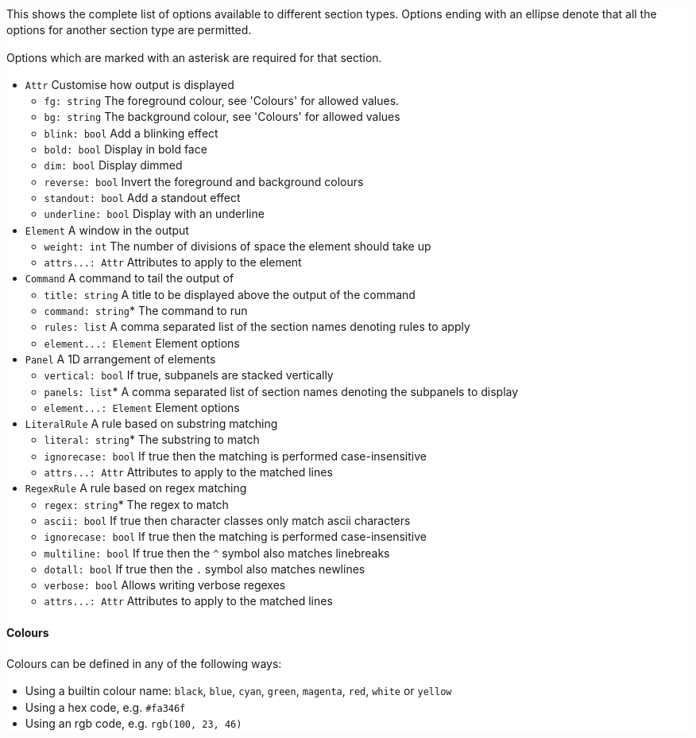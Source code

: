 This shows the complete list of options available to different section
types. Options ending with an ellipse denote that all the options for
another section type are permitted.

Options which are marked with an asterisk are required for that section.

* `Attr` Customise how output is displayed
  * `fg: string` The foreground colour, see 'Colours' for allowed values. 
  * `bg: string` The background colour, see 'Colours' for allowed values
  * `blink: bool` Add a blinking effect
  * `bold: bool` Display in bold face
  * `dim: bool` Display dimmed
  * `reverse: bool` Invert the foreground and background colours
  * `standout: bool` Add a standout effect
  * `underline: bool` Display with an underline
* `Element` A window in the output
  * `weight: int` The number of divisions of space the element should take up
  * `attrs...: Attr` Attributes to apply to the element
* `Command` A command to tail the output of
  * `title: string` A title to be displayed above the output of the command
  * `command: string`* The command to run
  * `rules: list` A comma separated list of the section names denoting
    rules to apply
  * `element...: Element` Element options
* `Panel` A 1D arrangement of elements
  * `vertical: bool` If true, subpanels are stacked vertically
  * `panels: list`* A comma separated list of section names denoting
    the subpanels to display
  * `element...: Element` Element options 
* `LiteralRule` A rule based on substring matching
  * `literal: string`* The substring to match
  * `ignorecase: bool` If true then the matching is performed case-insensitive
  * `attrs...: Attr` Attributes to apply to the matched lines
* `RegexRule` A rule based on regex matching
  * `regex: string`* The regex to match
  * `ascii: bool` If true then character classes only match ascii characters
  * `ignorecase: bool` If true then the matching is performed case-insensitive
  * `multiline: bool` If true then the `^` symbol also matches linebreaks
  * `dotall: bool` If true then the `.` symbol also matches newlines
  * `verbose: bool` Allows writing verbose regexes
  * `attrs...: Attr` Attributes to apply to the matched lines

#### Colours

Colours can be defined in any of the following ways:
* Using a builtin colour name: `black`, `blue`, `cyan`, `green`,
  `magenta`, `red`, `white` or `yellow`
* Using a hex code, e.g. `#fa346f`
* Using an rgb code, e.g. `rgb(100, 23, 46)`
